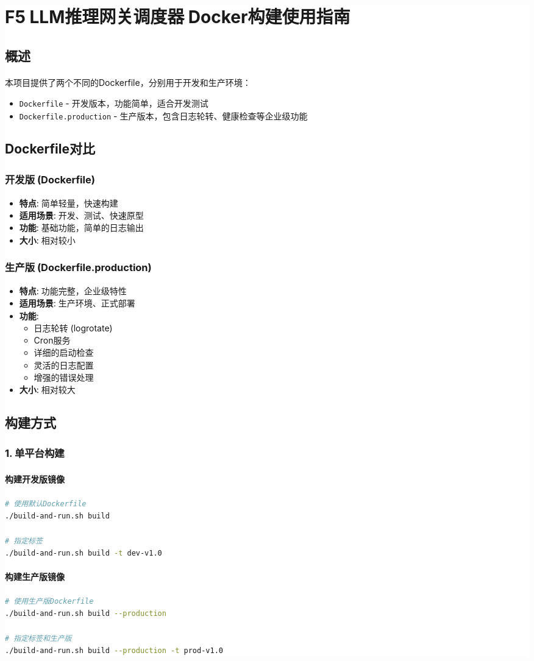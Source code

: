 # F5 LLM推理网关调度器 Docker构建使用指南

## 概述

本项目提供了两个不同的Dockerfile，分别用于开发和生产环境：

- `Dockerfile` - 开发版本，功能简单，适合开发测试
- `Dockerfile.production` - 生产版本，包含日志轮转、健康检查等企业级功能

## Dockerfile对比

### 开发版 (Dockerfile)
- **特点**: 简单轻量，快速构建
- **适用场景**: 开发、测试、快速原型
- **功能**: 基础功能，简单的日志输出
- **大小**: 相对较小

### 生产版 (Dockerfile.production)
- **特点**: 功能完整，企业级特性
- **适用场景**: 生产环境、正式部署
- **功能**: 
  - 日志轮转 (logrotate)
  - Cron服务
  - 详细的启动检查
  - 灵活的日志配置
  - 增强的错误处理
- **大小**: 相对较大

## 构建方式

### 1. 单平台构建

#### 构建开发版镜像
```bash
# 使用默认Dockerfile
./build-and-run.sh build

# 指定标签
./build-and-run.sh build -t dev-v1.0
```

#### 构建生产版镜像
```bash
# 使用生产版Dockerfile
./build-and-run.sh build --production

# 指定标签和生产版
./build-and-run.sh build --production -t prod-v1.0
```
